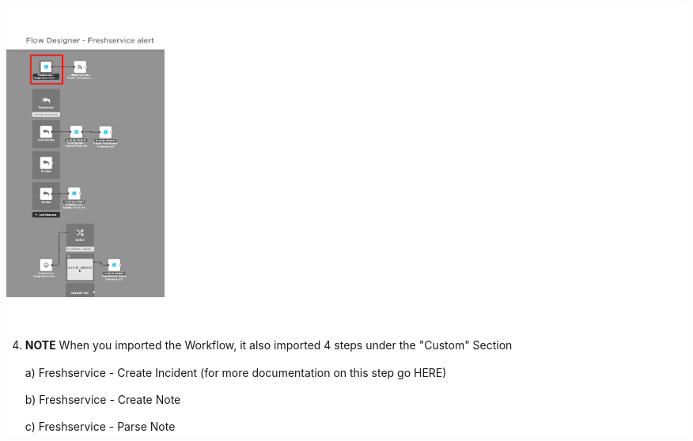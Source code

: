   <img src="media/Freshservice Inbound.png" width="200" height="400">
</kbd>

4) **NOTE** When you imported the Workflow, it also imported 4 steps under the "Custom" Section

   a) Freshservice - Create Incident (for more documentation on this step go HERE)
   
   b) Freshservice - Create Note
   
   c) Freshservice - Parse Note
   